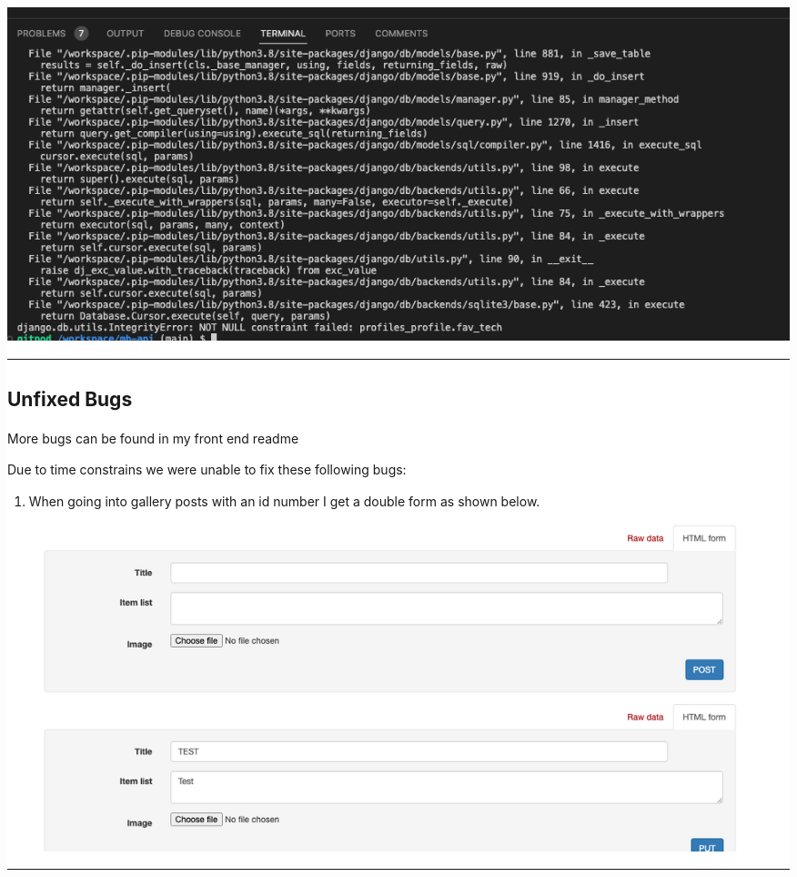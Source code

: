 ![createuser bug](readme/images/bugs/createuser_bug.png)
    

---

## Unfixed Bugs

More bugs can be found in my front end readme

Due to time constrains we were unable to fix these following bugs:

1. When going into gallery posts with an id number I get a double form as shown below.

![createuser bug](readme/images/bugs/doubleinput_bugs.png)

---
